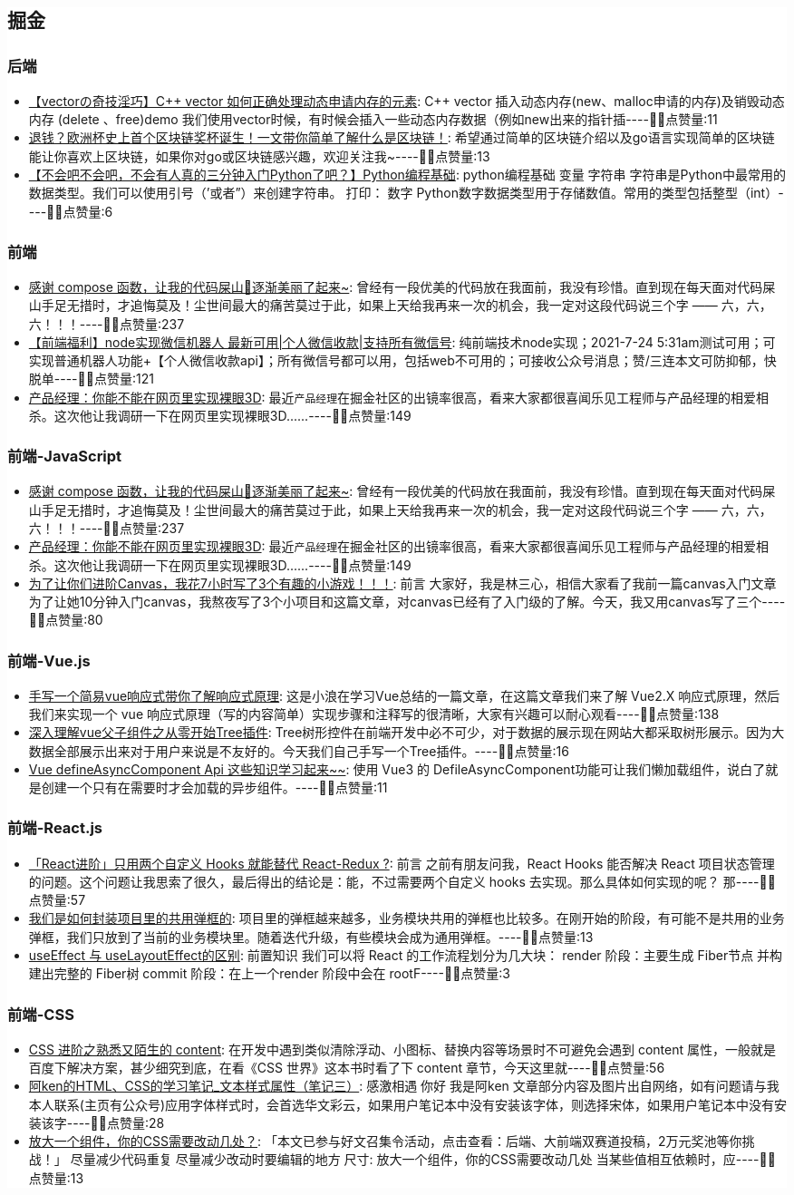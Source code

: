 ## 掘金 
### 后端 
- [【vectorの奇技淫巧】C++ vector 如何正确处理动态申请内存的元素](https://juejin.cn/post/6988156280133124110): C++ vector 插入动态内存(new、malloc申请的内存)及销毁动态内存 (delete 、free)demo 我们使用vector时候，有时候会插入一些动态内存数据（例如new出来的指针插----👍🏻点赞量:11 
- [退钱？欧洲杯史上首个区块链奖杯诞生！一文带你简单了解什么是区块链！](https://juejin.cn/post/6989078779209465892): 希望通过简单的区块链介绍以及go语言实现简单的区块链能让你喜欢上区块链，如果你对go或区块链感兴趣，欢迎关注我~----👍🏻点赞量:13 
- [【不会吧不会吧，不会有人真的三分钟入门Python了吧？】Python编程基础](https://juejin.cn/post/6988730908027125773): python编程基础 变量 字符串 字符串是Python中最常用的数据类型。我们可以使用引号（’或者”）来创建字符串。 打印： 数字 Python数字数据类型用于存储数值。常用的类型包括整型（int）----👍🏻点赞量:6 

### 前端 
- [感谢 compose 函数，让我的代码屎山💩逐渐美丽了起来~](https://juejin.cn/post/6989020415444123662): 曾经有一段优美的代码放在我面前，我没有珍惜。直到现在每天面对代码屎山手足无措时，才追悔莫及！尘世间最大的痛苦莫过于此，如果上天给我再来一次的机会，我一定对这段代码说三个字 —— 六，六，六！！！----👍🏻点赞量:237 
- [【前端福利】node实现微信机器人 最新可用|个人微信收款|支持所有微信号](https://juejin.cn/post/6988274491025522696): 纯前端技术node实现；2021-7-24 5:31am测试可用；可实现普通机器人功能+【个人微信收款api】；所有微信号都可以用，包括web不可用的；可接收公众号消息；赞/三连本文可防抑郁，快脱单----👍🏻点赞量:121 
- [产品经理：你能不能在网页里实现裸眼3D](https://juejin.cn/post/6988949401842483230): 最近`产品经理`在掘金社区的出镜率很高，看来大家都很喜闻乐见工程师与产品经理的相爱相杀。这次他让我调研一下在网页里实现裸眼3D......----👍🏻点赞量:149 

### 前端-JavaScript 
- [感谢 compose 函数，让我的代码屎山💩逐渐美丽了起来~](https://juejin.cn/post/6989020415444123662): 曾经有一段优美的代码放在我面前，我没有珍惜。直到现在每天面对代码屎山手足无措时，才追悔莫及！尘世间最大的痛苦莫过于此，如果上天给我再来一次的机会，我一定对这段代码说三个字 —— 六，六，六！！！----👍🏻点赞量:237 
- [产品经理：你能不能在网页里实现裸眼3D](https://juejin.cn/post/6988949401842483230): 最近`产品经理`在掘金社区的出镜率很高，看来大家都很喜闻乐见工程师与产品经理的相爱相杀。这次他让我调研一下在网页里实现裸眼3D......----👍🏻点赞量:149 
- [为了让你们进阶Canvas，我花7小时写了3个有趣的小游戏！！！](https://juejin.cn/post/6989003710030413838): 前言 大家好，我是林三心，相信大家看了我前一篇canvas入门文章为了让她10分钟入门canvas，我熬夜写了3个小项目和这篇文章，对canvas已经有了入门级的了解。今天，我又用canvas写了三个----👍🏻点赞量:80 

### 前端-Vue.js 
- [手写一个简易vue响应式带你了解响应式原理](https://juejin.cn/post/6989106100582744072): 这是小浪在学习Vue总结的一篇文章，在这篇文章我们来了解 Vue2.X 响应式原理，然后我们来实现一个 vue 响应式原理（写的内容简单）实现步骤和注释写的很清晰，大家有兴趣可以耐心观看----👍🏻点赞量:138 
- [深入理解vue父子组件之从零开始Tree插件](https://juejin.cn/post/6989045239201693704): Tree树形控件在前端开发中必不可少，对于数据的展示现在网站大都采取树形展示。因为大数据全部展示出来对于用户来说是不友好的。今天我们自己手写一个Tree插件。----👍🏻点赞量:16 
- [Vue defineAsyncComponent Api 这些知识学习起来~~](https://juejin.cn/post/6987909222646153246): 使用 Vue3 的 DefileAsyncComponent功能可让我们懒加载组件，说白了就是创建一个只有在需要时才会加载的异步组件。----👍🏻点赞量:11 

### 前端-React.js 
- [「React进阶」只用两个自定义 Hooks 就能替代 React-Redux ?](https://juejin.cn/post/6989022564043456543): 前言 之前有朋友问我，React Hooks 能否解决 React 项目状态管理的问题。这个问题让我思索了很久，最后得出的结论是：能，不过需要两个自定义 hooks 去实现。那么具体如何实现的呢？ 那----👍🏻点赞量:57 
- [我们是如何封装项目里的共用弹框的](https://juejin.cn/post/6989158134530965512): 项目里的弹框越来越多，业务模块共用的弹框也比较多。在刚开始的阶段，有可能不是共用的业务弹框，我们只放到了当前的业务模块里。随着迭代升级，有些模块会成为通用弹框。----👍🏻点赞量:13 
- [useEffect 与 useLayoutEffect的区别](https://juejin.cn/post/6988471347802275854): 前置知识 我们可以将 React 的工作流程划分为几大块： render 阶段：主要生成 Fiber节点 并构建出完整的 Fiber树 commit 阶段：在上一个render 阶段中会在 rootF----👍🏻点赞量:3 

### 前端-CSS 
- [CSS 进阶之熟悉又陌生的 content](https://juejin.cn/post/6989017411261300750): 在开发中遇到类似清除浮动、小图标、替换内容等场景时不可避免会遇到 content 属性，一般就是百度下解决方案，甚少细究到底，在看《CSS 世界》这本书时看了下 content 章节，今天这里就----👍🏻点赞量:56 
- [阿ken的HTML、CSS的学习笔记_文本样式属性（笔记三）](https://juejin.cn/post/6988714719125176351): 感激相遇 你好 我是阿ken 文章部分内容及图片出自网络，如有问题请与我本人联系(主页有公众号)应用字体样式时，会首选华文彩云，如果用户笔记本中没有安装该字体，则选择宋体，如果用户笔记本中没有安装该字----👍🏻点赞量:28 
- [放大一个组件，你的CSS需要改动几处？](https://juejin.cn/post/6988063543341891615): 「本文已参与好文召集令活动，点击查看：后端、大前端双赛道投稿，2万元奖池等你挑战！」 尽量减少代码重复 尽量减少改动时要编辑的地方 尺寸: 放大一个组件，你的CSS需要改动几处 当某些值相互依赖时，应----👍🏻点赞量:13 
